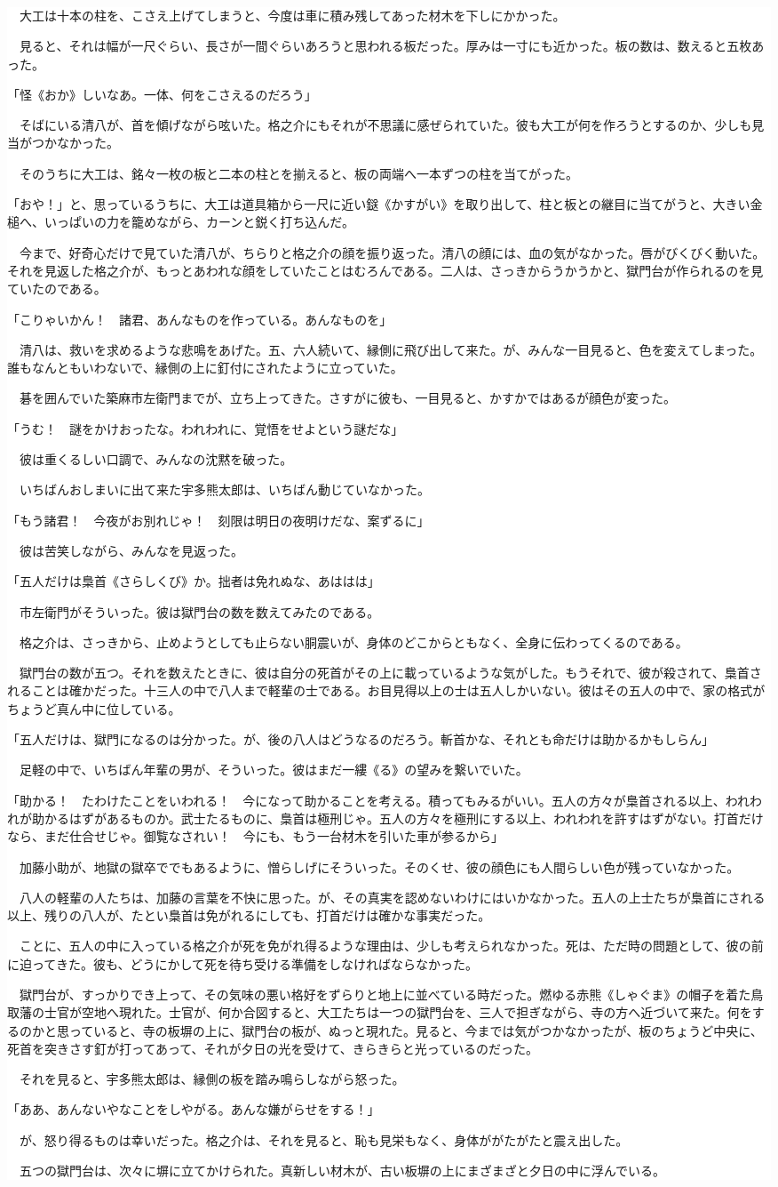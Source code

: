 　大工は十本の柱を、こさえ上げてしまうと、今度は車に積み残してあった材木を下しにかかった。

　見ると、それは幅が一尺ぐらい、長さが一間ぐらいあろうと思われる板だった。厚みは一寸にも近かった。板の数は、数えると五枚あった。

「怪《おか》しいなあ。一体、何をこさえるのだろう」

　そばにいる清八が、首を傾げながら呟いた。格之介にもそれが不思議に感ぜられていた。彼も大工が何を作ろうとするのか、少しも見当がつかなかった。

　そのうちに大工は、銘々一枚の板と二本の柱とを揃えると、板の両端へ一本ずつの柱を当てがった。

「おや！」と、思っているうちに、大工は道具箱から一尺に近い鎹《かすがい》を取り出して、柱と板との継目に当てがうと、大きい金槌へ、いっぱいの力を籠めながら、カーンと鋭く打ち込んだ。

　今まで、好奇心だけで見ていた清八が、ちらりと格之介の顔を振り返った。清八の顔には、血の気がなかった。唇がびくびく動いた。それを見返した格之介が、もっとあわれな顔をしていたことはむろんである。二人は、さっきからうかうかと、獄門台が作られるのを見ていたのである。

「こりゃいかん！　諸君、あんなものを作っている。あんなものを」

　清八は、救いを求めるような悲鳴をあげた。五、六人続いて、縁側に飛び出して来た。が、みんな一目見ると、色を変えてしまった。誰もなんともいわないで、縁側の上に釘付にされたように立っていた。

　碁を囲んでいた築麻市左衛門までが、立ち上ってきた。さすがに彼も、一目見ると、かすかではあるが顔色が変った。

「うむ！　謎をかけおったな。われわれに、覚悟をせよという謎だな」

　彼は重くるしい口調で、みんなの沈黙を破った。

　いちばんおしまいに出て来た宇多熊太郎は、いちばん動じていなかった。

「もう諸君！　今夜がお別れじゃ！　刻限は明日の夜明けだな、案ずるに」

　彼は苦笑しながら、みんなを見返った。

「五人だけは梟首《さらしくび》か。拙者は免れぬな、あははは」

　市左衛門がそういった。彼は獄門台の数を数えてみたのである。

　格之介は、さっきから、止めようとしても止らない胴震いが、身体のどこからともなく、全身に伝わってくるのである。

　獄門台の数が五つ。それを数えたときに、彼は自分の死首がその上に載っているような気がした。もうそれで、彼が殺されて、梟首されることは確かだった。十三人の中で八人まで軽輩の士である。お目見得以上の士は五人しかいない。彼はその五人の中で、家の格式がちょうど真ん中に位している。

「五人だけは、獄門になるのは分かった。が、後の八人はどうなるのだろう。斬首かな、それとも命だけは助かるかもしらん」

　足軽の中で、いちばん年輩の男が、そういった。彼はまだ一縷《る》の望みを繋いでいた。

「助かる！　たわけたことをいわれる！　今になって助かることを考える。積ってもみるがいい。五人の方々が梟首される以上、われわれが助かるはずがあるものか。武士たるものに、梟首は極刑じゃ。五人の方々を極刑にする以上、われわれを許すはずがない。打首だけなら、まだ仕合せじゃ。御覧なされい！　今にも、もう一台材木を引いた車が参るから」

　加藤小助が、地獄の獄卒ででもあるように、憎らしげにそういった。そのくせ、彼の顔色にも人間らしい色が残っていなかった。

　八人の軽輩の人たちは、加藤の言葉を不快に思った。が、その真実を認めないわけにはいかなかった。五人の上士たちが梟首にされる以上、残りの八人が、たとい梟首は免がれるにしても、打首だけは確かな事実だった。

　ことに、五人の中に入っている格之介が死を免がれ得るような理由は、少しも考えられなかった。死は、ただ時の問題として、彼の前に迫ってきた。彼も、どうにかして死を待ち受ける準備をしなければならなかった。

　獄門台が、すっかりでき上って、その気味の悪い格好をずらりと地上に並べている時だった。燃ゆる赤熊《しゃぐま》の帽子を着た鳥取藩の士官が空地へ現れた。士官が、何か合図すると、大工たちは一つの獄門台を、三人で担ぎながら、寺の方へ近づいて来た。何をするのかと思っていると、寺の板塀の上に、獄門台の板が、ぬっと現れた。見ると、今までは気がつかなかったが、板のちょうど中央に、死首を突きさす釘が打ってあって、それが夕日の光を受けて、きらきらと光っているのだった。

　それを見ると、宇多熊太郎は、縁側の板を踏み鳴らしながら怒った。

「ああ、あんないやなことをしやがる。あんな嫌がらせをする！」

　が、怒り得るものは幸いだった。格之介は、それを見ると、恥も見栄もなく、身体ががたがたと震え出した。

　五つの獄門台は、次々に塀に立てかけられた。真新しい材木が、古い板塀の上にまざまざと夕日の中に浮んでいる。
